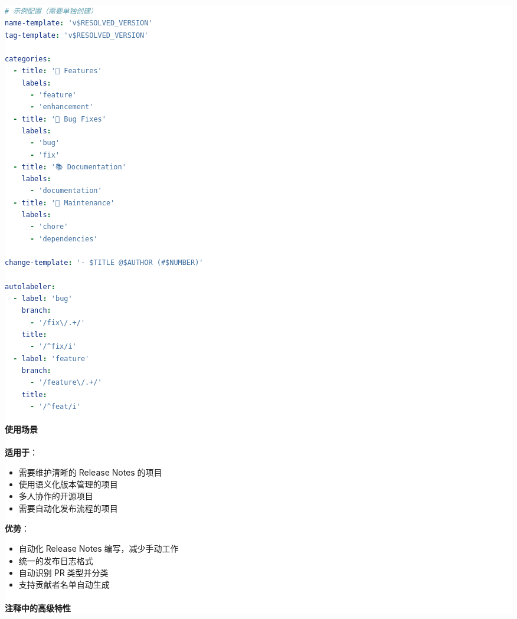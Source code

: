```yaml
# 示例配置（需要单独创建）
name-template: 'v$RESOLVED_VERSION'
tag-template: 'v$RESOLVED_VERSION'

categories:
  - title: '🚀 Features'
    labels:
      - 'feature'
      - 'enhancement'
  - title: '🐛 Bug Fixes'
    labels:
      - 'bug'
      - 'fix'
  - title: '📚 Documentation'
    labels:
      - 'documentation'
  - title: '🔧 Maintenance'
    labels:
      - 'chore'
      - 'dependencies'

change-template: '- $TITLE @$AUTHOR (#$NUMBER)'

autolabeler:
  - label: 'bug'
    branch:
      - '/fix\/.+/'
    title:
      - '/^fix/i'
  - label: 'feature'
    branch:
      - '/feature\/.+/'
    title:
      - '/^feat/i'
```

#### 使用场景

**适用于**：
- 需要维护清晰的 Release Notes 的项目
- 使用语义化版本管理的项目
- 多人协作的开源项目
- 需要自动化发布流程的项目

**优势**：
- 自动化 Release Notes 编写，减少手动工作
- 统一的发布日志格式
- 自动识别 PR 类型并分类
- 支持贡献者名单自动生成

#### 注释中的高级特性
